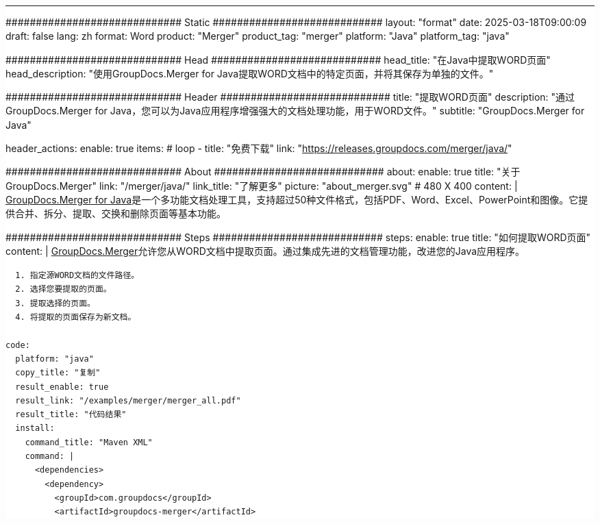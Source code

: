
---
############################# Static ############################
layout: "format"
date:  2025-03-18T09:00:09
draft: false
lang: zh
format: Word
product: "Merger"
product_tag: "merger"
platform: "Java"
platform_tag: "java"

############################# Head ############################
head_title: "在Java中提取WORD页面"
head_description: "使用GroupDocs.Merger for Java提取WORD文档中的特定页面，并将其保存为单独的文件。"

############################# Header ############################
title: "提取WORD页面" 
description: "通过GroupDocs.Merger for Java，您可以为Java应用程序增强强大的文档处理功能，用于WORD文件。"
subtitle: "GroupDocs.Merger for Java" 

header_actions:
  enable: true
  items:
    #  loop
    - title: "免费下载"
      link: "https://releases.groupdocs.com/merger/java/"
      
############################# About ############################
about:
    enable: true
    title: "关于GroupDocs.Merger"
    link: "/merger/java/"
    link_title: "了解更多"
    picture: "about_merger.svg" # 480 X 400
    content: |
       [GroupDocs.Merger for Java](/merger/java/)是一个多功能文档处理工具，支持超过50种文件格式，包括PDF、Word、Excel、PowerPoint和图像。它提供合并、拆分、提取、交换和删除页面等基本功能。

############################# Steps ############################
steps:
    enable: true
    title: "如何提取WORD页面"
    content: |
      [GroupDocs.Merger](/merger/java/)允许您从WORD文档中提取页面。通过集成先进的文档管理功能，改进您的Java应用程序。
      
      1. 指定源WORD文档的文件路径。
      2. 选择您要提取的页面。
      3. 提取选择的页面。
      4. 将提取的页面保存为新文档。
   
    code:
      platform: "java"
      copy_title: "复制"
      result_enable: true
      result_link: "/examples/merger/merger_all.pdf"
      result_title: "代码结果"
      install:
        command_title: "Maven XML"
        command: |
          <dependencies>
            <dependency>
              <groupId>com.groupdocs</groupId>
              <artifactId>groupdocs-merger</artifactId>